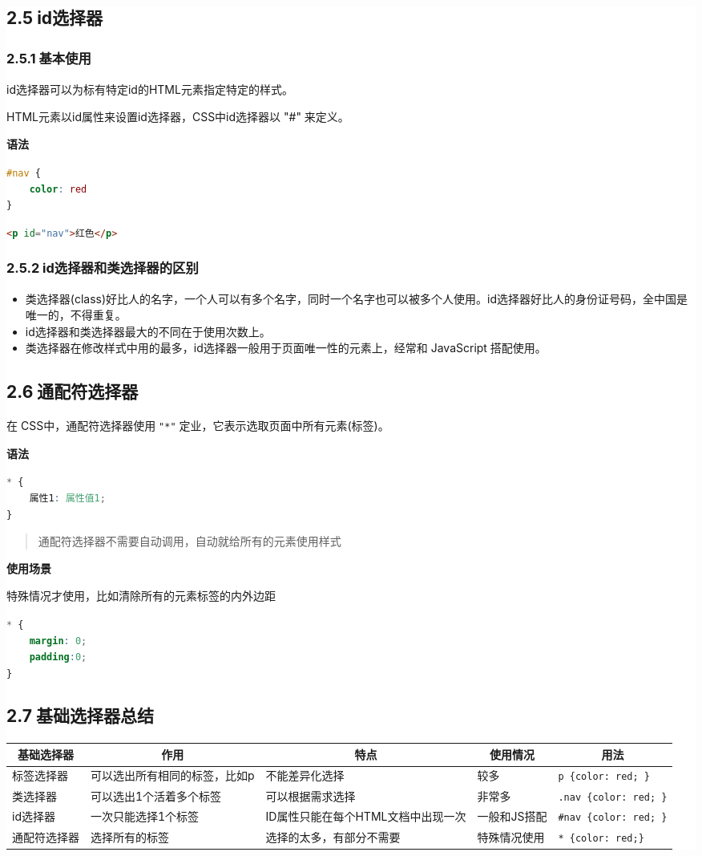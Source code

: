 ## 2.5 id选择器
### 2.5.1 基本使用

id选择器可以为标有特定id的HTML元素指定特定的样式。

HTML元素以id属性来设置id选择器，CSS中id选择器以 "#" 来定义。

**语法**

```css
#nav {
	color: red
}
```

```html
<p id="nav">红色</p>
```

### 2.5.2 id选择器和类选择器的区别

- 类选择器(class)好比人的名字，一个人可以有多个名字，同时一个名字也可以被多个人使用。id选择器好比人的身份证号码，全中国是唯一的，不得重复。
- id选择器和类选择器最大的不同在于使用次数上。
- 类选择器在修改样式中用的最多，id选择器一般用于页面唯一性的元素上，经常和 JavaScript 搭配使用。

## 2.6 通配符选择器

在 CSS中，通配符选择器使用 `"*"` 定业，它表示选取页面中所有元素(标签)。

**语法**

```css
* {
	属性1: 属性值1;
}
```

>通配符选择器不需要自动调用，自动就给所有的元素使用样式

**使用场景**

特殊情况才使用，比如清除所有的元素标签的内外边距

```css
* {
	margin: 0;
	padding:0;
}
```

## 2.7 基础选择器总结

| 基础选择器   | 作用                          | 特点                               | 使用情况     | 用法                  |
| ------------ | ----------------------------- | ---------------------------------- | ------------ | --------------------- |
| 标签选择器   | 可以选出所有相同的标签，比如p | 不能差异化选择                     | 较多         | `p {color: red; }`    |
| 类选择器     | 可以选出1个活着多个标签       | 可以根据需求选择                   | 非常多       | `.nav {color: red; }` |
| id选择器     | 一次只能选择1个标签           | ID属性只能在每个HTML文档中出现一次 | 一般和JS搭配 | `#nav {color: red; }` |
| 通配符选择器 | 选择所有的标签                | 选择的太多，有部分不需要           | 特殊情况使用 | `* {color: red;}`                      |
